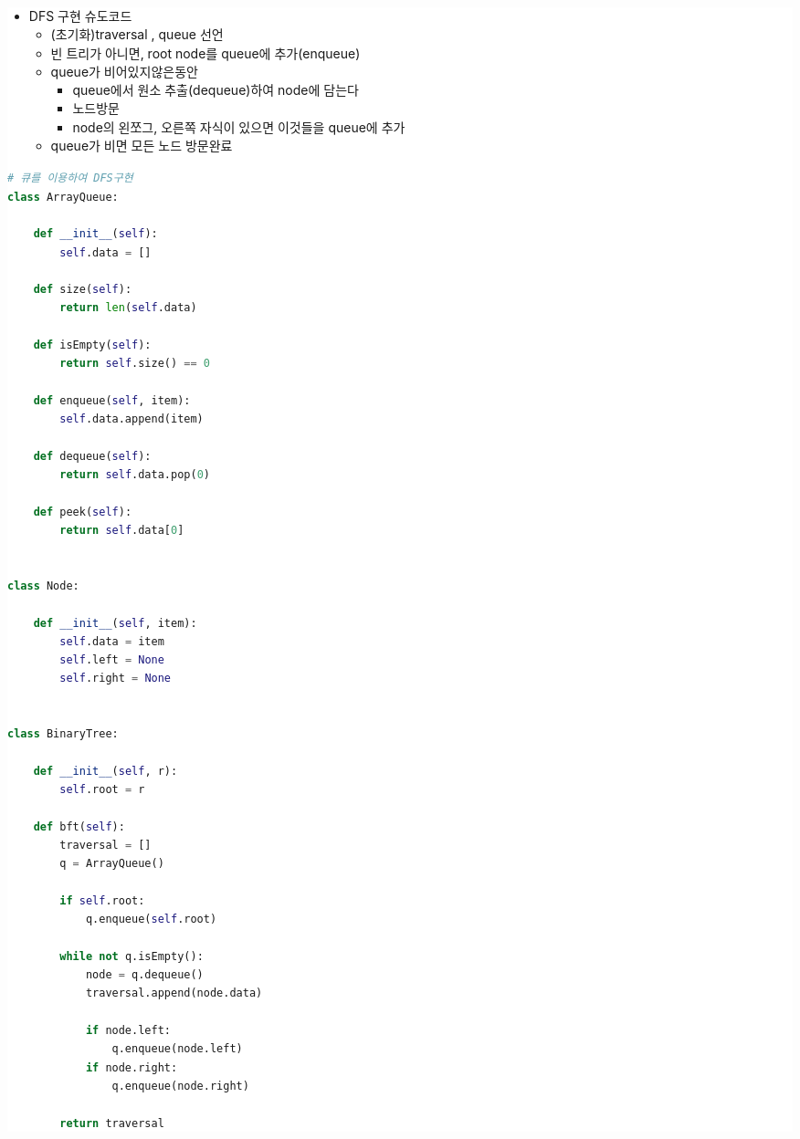 
- DFS 구현 슈도코드
  - (초기화)traversal , queue 선언
  - 빈 트리가 아니면, root node를 queue에 추가(enqueue)
  - queue가 비어있지않은동안
    - queue에서 원소 추출(dequeue)하여 node에 담는다
    - 노드방문
    - node의 왼쪼그, 오른쪽 자식이 있으면 이것들을 queue에 추가
  - queue가 비면 모든 노드 방문완료
```python
# 큐를 이용하여 DFS구현
class ArrayQueue:

    def __init__(self):
        self.data = []

    def size(self):
        return len(self.data)

    def isEmpty(self):
        return self.size() == 0

    def enqueue(self, item):
        self.data.append(item)

    def dequeue(self):
        return self.data.pop(0)

    def peek(self):
        return self.data[0]


class Node:

    def __init__(self, item):
        self.data = item
        self.left = None
        self.right = None


class BinaryTree:

    def __init__(self, r):
        self.root = r

    def bft(self):
        traversal = []
        q = ArrayQueue()

        if self.root:
            q.enqueue(self.root)

        while not q.isEmpty():
            node = q.dequeue()
            traversal.append(node.data)

            if node.left:
                q.enqueue(node.left)
            if node.right:
                q.enqueue(node.right)

        return traversal
```


